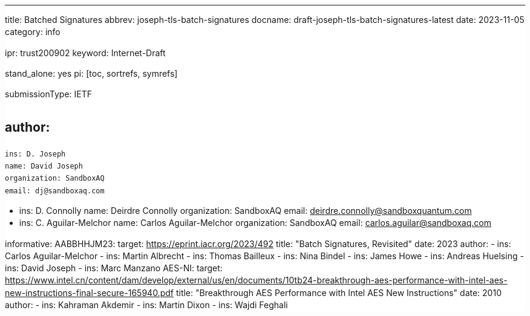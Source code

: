 ---
title: Batched Signatures
abbrev: joseph-tls-batch-signatures
docname: draft-joseph-tls-batch-signatures-latest
date: 2023-11-05
category: info

ipr: trust200902
keyword: Internet-Draft

stand_alone: yes
pi: [toc, sortrefs, symrefs]

submissionType: IETF

author:
  -
    ins: D. Joseph
    name: David Joseph
    organization: SandboxAQ
    email: dj@sandboxaq.com
  -
    ins: D. Connolly
    name: Deirdre Connolly
    organization: SandboxAQ
    email: deirdre.connolly@sandboxquantum.com
  -
    ins: C. Aguilar-Melchor
    name: Carlos Aguilar-Melchor
    organization: SandboxAQ
    email: carlos.aguilar@sandboxaq.com

informative:
  AABBHHJM23:
    target: https://eprint.iacr.org/2023/492
    title: "Batch Signatures, Revisited"
    date: 2023
    author:
      -
        ins: Carlos Aguilar-Melchor
      -
        ins: Martin Albrecht
      -
        ins: Thomas Bailleux
      -
        ins: Nina Bindel
      -
        ins: James Howe
      -
        ins: Andreas Huelsing
      -
        ins: David Joseph
      -
        ins: Marc Manzano
  AES-NI:
    target: https://www.intel.cn/content/dam/develop/external/us/en/documents/10tb24-breakthrough-aes-performance-with-intel-aes-new-instructions-final-secure-165940.pdf
    title: "Breakthrough AES Performance with Intel AES New Instructions"
    date: 2010
    author:
      -
        ins: Kahraman Akdemir
      -
        ins: Martin Dixon
      -
        ins: Wajdi Feghali